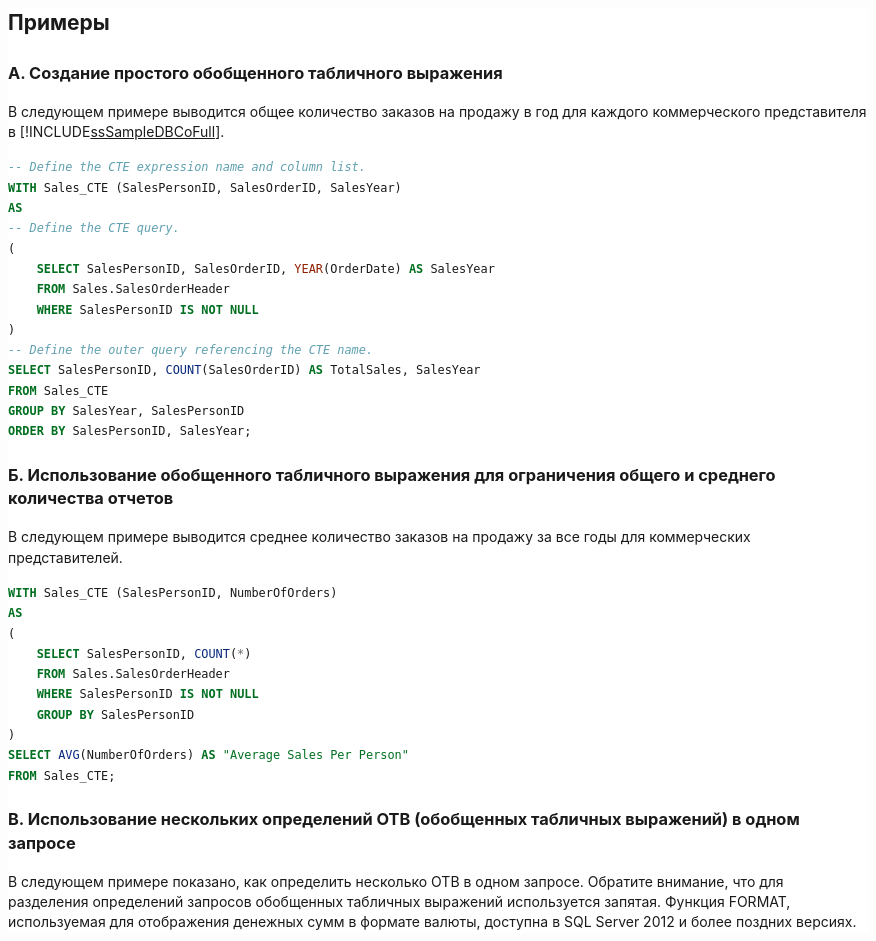 ## <a name="examples"></a>Примеры  
  
### <a name="a-creating-a-simple-common-table-expression"></a>A. Создание простого обобщенного табличного выражения  
 В следующем примере выводится общее количество заказов на продажу в год для каждого коммерческого представителя в [!INCLUDE[ssSampleDBCoFull](../../includes/sssampledbcofull-md.md)].  
  
```sql   
-- Define the CTE expression name and column list.  
WITH Sales_CTE (SalesPersonID, SalesOrderID, SalesYear)  
AS  
-- Define the CTE query.  
(  
    SELECT SalesPersonID, SalesOrderID, YEAR(OrderDate) AS SalesYear  
    FROM Sales.SalesOrderHeader  
    WHERE SalesPersonID IS NOT NULL  
)  
-- Define the outer query referencing the CTE name.  
SELECT SalesPersonID, COUNT(SalesOrderID) AS TotalSales, SalesYear  
FROM Sales_CTE  
GROUP BY SalesYear, SalesPersonID  
ORDER BY SalesPersonID, SalesYear;  
```  
  
### <a name="b-using-a-common-table-expression-to-limit-counts-and-report-averages"></a>Б. Использование обобщенного табличного выражения для ограничения общего и среднего количества отчетов  
 В следующем примере выводится среднее количество заказов на продажу за все годы для коммерческих представителей.  
  
```sql  
WITH Sales_CTE (SalesPersonID, NumberOfOrders)  
AS  
(  
    SELECT SalesPersonID, COUNT(*)  
    FROM Sales.SalesOrderHeader  
    WHERE SalesPersonID IS NOT NULL  
    GROUP BY SalesPersonID  
)  
SELECT AVG(NumberOfOrders) AS "Average Sales Per Person"  
FROM Sales_CTE;  
```  
  
### <a name="c-using-multiple-cte-definitions-in-a-single-query"></a>В. Использование нескольких определений ОТВ (обобщенных табличных выражений) в одном запросе  
 В следующем примере показано, как определить несколько ОТВ в одном запросе. Обратите внимание, что для разделения определений запросов обобщенных табличных выражений используется запятая. Функция FORMAT, используемая для отображения денежных сумм в формате валюты, доступна в SQL Server 2012 и более поздних версиях.  
  